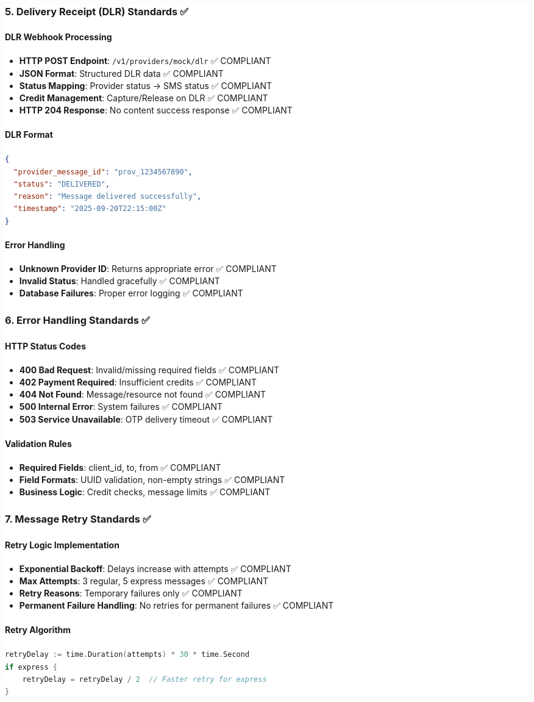 ### 5. **Delivery Receipt (DLR) Standards** ✅

#### **DLR Webhook Processing**
- **HTTP POST Endpoint**: `/v1/providers/mock/dlr` ✅ COMPLIANT
- **JSON Format**: Structured DLR data ✅ COMPLIANT
- **Status Mapping**: Provider status → SMS status ✅ COMPLIANT
- **Credit Management**: Capture/Release on DLR ✅ COMPLIANT
- **HTTP 204 Response**: No content success response ✅ COMPLIANT

#### **DLR Format**
```json
{
  "provider_message_id": "prov_1234567890",
  "status": "DELIVERED",
  "reason": "Message delivered successfully",
  "timestamp": "2025-09-20T22:15:00Z"
}
```

#### **Error Handling**
- **Unknown Provider ID**: Returns appropriate error ✅ COMPLIANT
- **Invalid Status**: Handled gracefully ✅ COMPLIANT  
- **Database Failures**: Proper error logging ✅ COMPLIANT

### 6. **Error Handling Standards** ✅

#### **HTTP Status Codes**
- **400 Bad Request**: Invalid/missing required fields ✅ COMPLIANT
- **402 Payment Required**: Insufficient credits ✅ COMPLIANT
- **404 Not Found**: Message/resource not found ✅ COMPLIANT  
- **500 Internal Error**: System failures ✅ COMPLIANT
- **503 Service Unavailable**: OTP delivery timeout ✅ COMPLIANT

#### **Validation Rules**
- **Required Fields**: client_id, to, from ✅ COMPLIANT
- **Field Formats**: UUID validation, non-empty strings ✅ COMPLIANT
- **Business Logic**: Credit checks, message limits ✅ COMPLIANT

### 7. **Message Retry Standards** ✅

#### **Retry Logic Implementation**
- **Exponential Backoff**: Delays increase with attempts ✅ COMPLIANT
- **Max Attempts**: 3 regular, 5 express messages ✅ COMPLIANT
- **Retry Reasons**: Temporary failures only ✅ COMPLIANT
- **Permanent Failure Handling**: No retries for permanent failures ✅ COMPLIANT

#### **Retry Algorithm**
```go
retryDelay := time.Duration(attempts) * 30 * time.Second
if express {
    retryDelay = retryDelay / 2  // Faster retry for express
}
```
